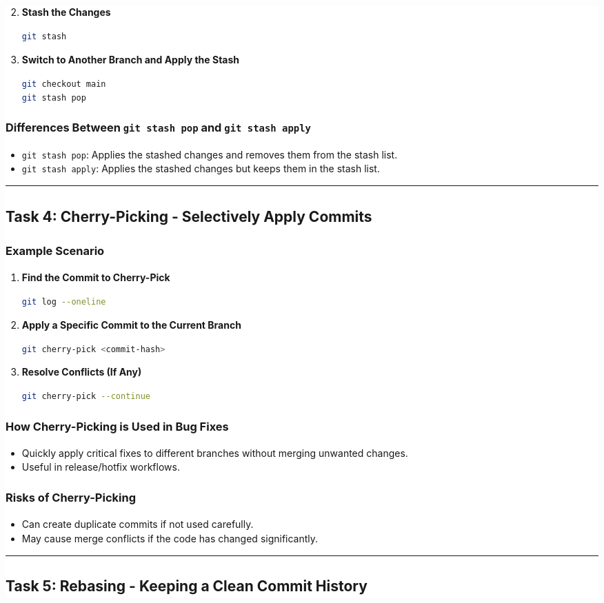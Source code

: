 2. **Stash the Changes**

   ```bash
   git stash
   ```

3. **Switch to Another Branch and Apply the Stash**

   ```bash
   git checkout main
   git stash pop
   ```

### **Differences Between `git stash pop` and `git stash apply`**

- `git stash pop`: Applies the stashed changes and removes them from the stash list.
- `git stash apply`: Applies the stashed changes but keeps them in the stash list.

---

## **Task 4: Cherry-Picking - Selectively Apply Commits**

### **Example Scenario**

1. **Find the Commit to Cherry-Pick**

   ```bash
   git log --oneline
   ```

2. **Apply a Specific Commit to the Current Branch**

   ```bash
   git cherry-pick <commit-hash>
   ```

3. **Resolve Conflicts (If Any)**

   ```bash
   git cherry-pick --continue
   ```

### **How Cherry-Picking is Used in Bug Fixes**

- Quickly apply critical fixes to different branches without merging unwanted changes.
- Useful in release/hotfix workflows.

### **Risks of Cherry-Picking**

- Can create duplicate commits if not used carefully.
- May cause merge conflicts if the code has changed significantly.

---

## **Task 5: Rebasing - Keeping a Clean Commit History**
